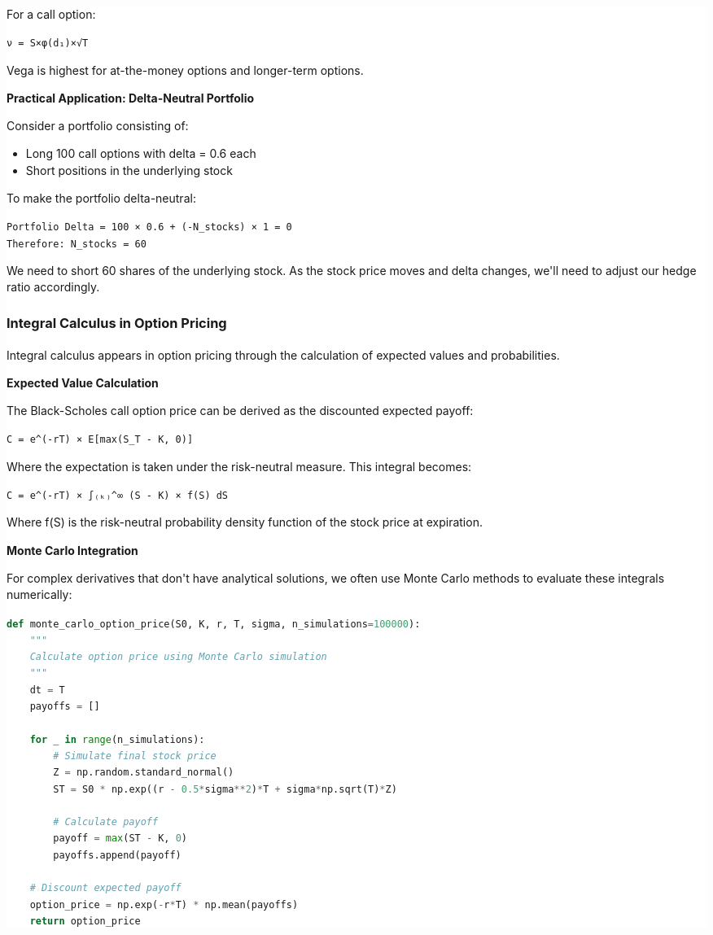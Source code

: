 For a call option:
```
ν = S×φ(d₁)×√T
```

Vega is highest for at-the-money options and longer-term options.

**Practical Application: Delta-Neutral Portfolio**

Consider a portfolio consisting of:
- Long 100 call options with delta = 0.6 each
- Short positions in the underlying stock

To make the portfolio delta-neutral:
```
Portfolio Delta = 100 × 0.6 + (-N_stocks) × 1 = 0
Therefore: N_stocks = 60
```

We need to short 60 shares of the underlying stock. As the stock price moves and delta changes, we'll need to adjust our hedge ratio accordingly.

### Integral Calculus in Option Pricing

Integral calculus appears in option pricing through the calculation of expected values and probabilities.

**Expected Value Calculation**

The Black-Scholes call option price can be derived as the discounted expected payoff:

```
C = e^(-rT) × E[max(S_T - K, 0)]
```

Where the expectation is taken under the risk-neutral measure. This integral becomes:

```
C = e^(-rT) × ∫₍ₖ₎^∞ (S - K) × f(S) dS
```

Where f(S) is the risk-neutral probability density function of the stock price at expiration.

**Monte Carlo Integration**

For complex derivatives that don't have analytical solutions, we often use Monte Carlo methods to evaluate these integrals numerically:

```python
def monte_carlo_option_price(S0, K, r, T, sigma, n_simulations=100000):
    """
    Calculate option price using Monte Carlo simulation
    """
    dt = T
    payoffs = []
    
    for _ in range(n_simulations):
        # Simulate final stock price
        Z = np.random.standard_normal()
        ST = S0 * np.exp((r - 0.5*sigma**2)*T + sigma*np.sqrt(T)*Z)
        
        # Calculate payoff
        payoff = max(ST - K, 0)
        payoffs.append(payoff)
    
    # Discount expected payoff
    option_price = np.exp(-r*T) * np.mean(payoffs)
    return option_price
```
